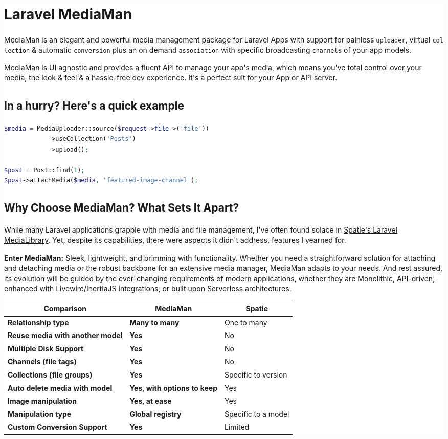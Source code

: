 # Laravel MediaMan

MediaMan is an elegant and powerful media management package for Laravel Apps with support for painless `uploader`, virtual `collection` & automatic `conversion` plus an on demand `association` with specific broadcasting `channel`s of your app models.

MediaMan is UI agnostic and provides a fluent API to manage your app's media, which means you've total control over your media, the look & feel & a hassle-free dev experience. It's a perfect suit for your App or API server.

## In a hurry? Here's a quick example

```php
$media = MediaUploader::source($request->file->('file'))
            ->useCollection('Posts')
            ->upload();

$post = Post::find(1);
$post->attachMedia($media, 'featured-image-channel');
```

## Why Choose MediaMan? What Sets It Apart?

While many Laravel applications grapple with media and file management, I've often found solace in [Spatie's Laravel MediaLibrary](https://github.com/spatie/laravel-medialibrary). Yet, despite its capabilities, there were aspects it didn't address, features I yearned for.

**Enter MediaMan:** Sleek, lightweight, and brimming with functionality. Whether you need a straightforward solution for attaching and detaching media or the robust backbone for an extensive media manager, MediaMan adapts to your needs. And rest assured, its evolution will be guided by the ever-changing requirements of modern applications, whether they are Monolithic, API-driven, enhanced with Livewire/InertiaJS integrations, or built upon Serverless architectures.

| Comparison                         | **MediaMan**                              | Spatie              |
|------------------------------------|-------------------------------------------|---------------------|
| **Relationship type**              | **Many to many**                          | One to many         |
| **Reuse media with another model** | **Yes**                                   | No                  |
| **Multiple Disk Support**          | **Yes**                                   | No                  |
| **Channels (file tags)**           | **Yes**                                   | No                  |
| **Collections (file groups)**      | **Yes**                                   | Specific to version |
| **Auto delete media with model**   | **Yes, with options to keep**             | Yes                 |
| **Image manipulation**             | **Yes, at ease**                          | Yes                 |
| **Manipulation type**              | **Global registry**                       | Specific to a model |
| **Custom Conversion Support**      | **Yes**                                   | Limited             |

